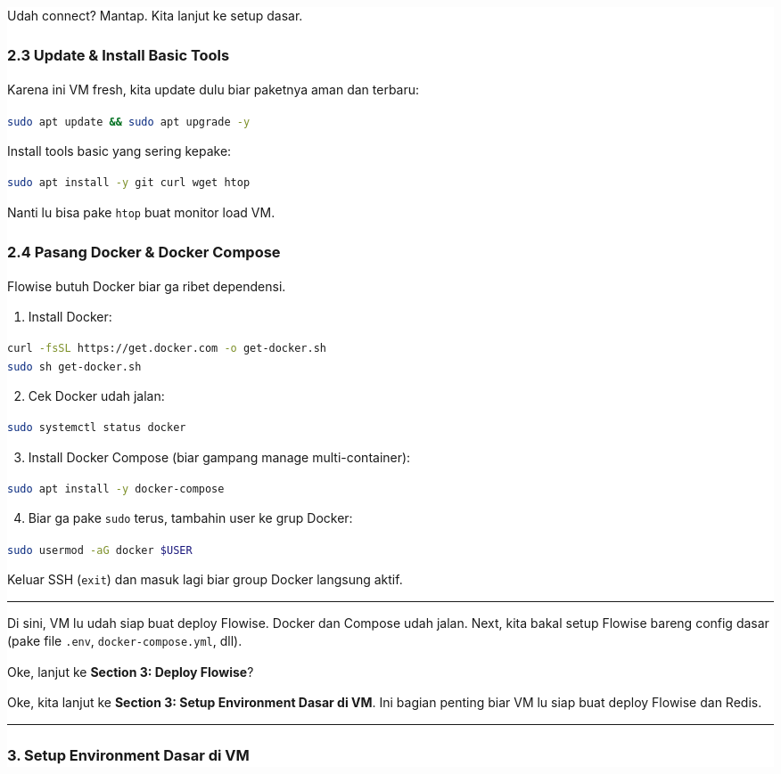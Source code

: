 Udah connect? Mantap. Kita lanjut ke setup dasar.

### 2.3 Update & Install Basic Tools

Karena ini VM fresh, kita update dulu biar paketnya aman dan terbaru:

```bash
sudo apt update && sudo apt upgrade -y
```

Install tools basic yang sering kepake:

```bash
sudo apt install -y git curl wget htop
```

Nanti lu bisa pake `htop` buat monitor load VM.

### 2.4 Pasang Docker & Docker Compose

Flowise butuh Docker biar ga ribet dependensi.

1. Install Docker:

```bash
curl -fsSL https://get.docker.com -o get-docker.sh
sudo sh get-docker.sh
```

2. Cek Docker udah jalan:

```bash
sudo systemctl status docker
```

3. Install Docker Compose (biar gampang manage multi-container):

```bash
sudo apt install -y docker-compose
```

4. Biar ga pake `sudo` terus, tambahin user ke grup Docker:

```bash
sudo usermod -aG docker $USER
```

Keluar SSH (`exit`) dan masuk lagi biar group Docker langsung aktif.

---

Di sini, VM lu udah siap buat deploy Flowise. Docker dan Compose udah jalan. Next, kita bakal setup Flowise bareng config dasar (pake file `.env`, `docker-compose.yml`, dll).

Oke, lanjut ke **Section 3: Deploy Flowise**?

Oke, kita lanjut ke **Section 3: Setup Environment Dasar di VM**. Ini bagian penting biar VM lu siap buat deploy Flowise dan Redis.

---

### 3. Setup Environment Dasar di VM
